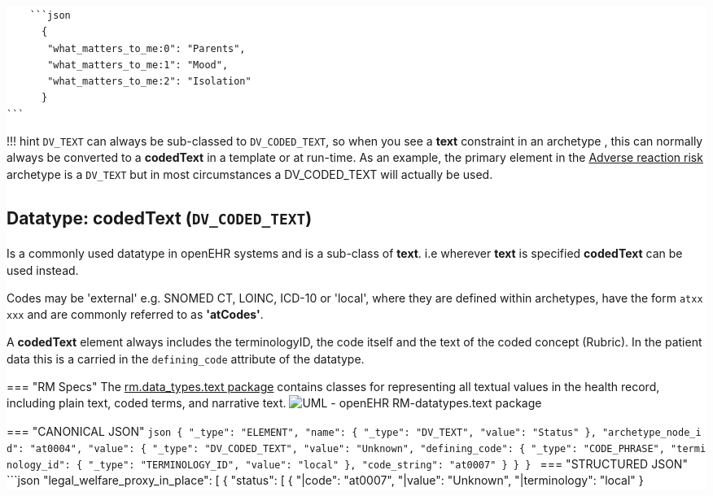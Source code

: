         ```json
          {
           "what_matters_to_me:0": "Parents",
           "what_matters_to_me:1": "Mood",
           "what_matters_to_me:2": "Isolation"
          }
    ```
  
!!! hint
    `DV_TEXT` can always be sub-classed to `DV_CODED_TEXT`, so when you see a **text** constraint in an archetype , this can normally always be converted to a **codedText** in a template or at run-time.  As an example, the primary element in the [Adverse reaction risk]() archetype is a `DV_TEXT` but in most circumstances a DV_CODED_TEXT will actually be used.

## Datatype: **codedText** (`DV_CODED_TEXT`)

Is a commonly used datatype in openEHR systems and is a sub-class of **text**. i.e wherever **text** is specified **codedText** can be used instead.

Codes may be 'external' e.g. SNOMED CT, LOINC, ICD-10 or 'local', where they are defined within archetypes, have the form `atxxxxx` and are commonly referred to as **'atCodes'**.

A **codedText** element always includes the terminologyID, the code itself and the text of the coded concept (Rubric). In the patient data this is a carried in the `defining_code` attribute of the datatype.

=== "RM Specs"
   The [rm.data_types.text package](https://specifications.openehr.org/releases/RM/latest/data_types.html#_text_package) contains classes for representing all textual values in the health record, including plain text, coded terms, and narrative text.
    ![UML - openEHR RM-datatypes.text package](https://specifications.openehr.org/releases/UML/latest/diagrams/diagram_Diagrams___18_1_83e026d_1433773264006_931575_5971.svg)

=== "CANONICAL JSON"
    ```json
       {
            "_type": "ELEMENT",
            "name": {
                "_type": "DV_TEXT",
                "value": "Status"
            },
            "archetype_node_id": "at0004",
            "value": {
                "_type": "DV_CODED_TEXT",
                "value": "Unknown",
                "defining_code": {
                    "_type": "CODE_PHRASE",
                    "terminology_id": {
                        "_type": "TERMINOLOGY_ID",
                        "value": "local"
                    },
                    "code_string": "at0007"
                }
            }
        }
    ```
=== "STRUCTURED JSON"
    ```json
        "legal_welfare_proxy_in_place": [
                                        {
                                            "status": [
                                                {
                                                    "|code": "at0007",
                                                    "|value": "Unknown",
                                                    "|terminology": "local"
                                                }